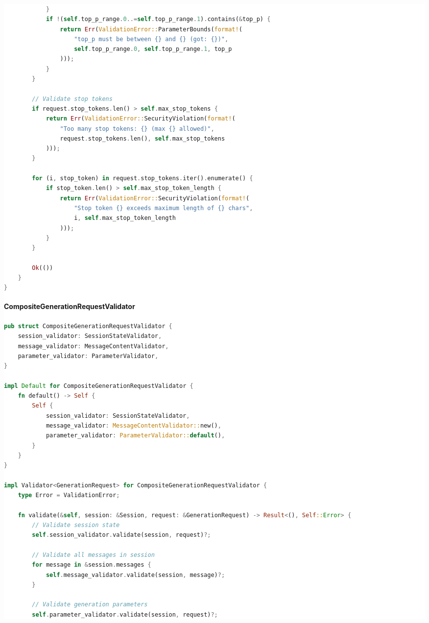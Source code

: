 ```rust
            }
            if !(self.top_p_range.0..=self.top_p_range.1).contains(&top_p) {
                return Err(ValidationError::ParameterBounds(format!(
                    "top_p must be between {} and {} (got: {})",
                    self.top_p_range.0, self.top_p_range.1, top_p
                )));
            }
        }
        
        // Validate stop tokens
        if request.stop_tokens.len() > self.max_stop_tokens {
            return Err(ValidationError::SecurityViolation(format!(
                "Too many stop tokens: {} (max {} allowed)",
                request.stop_tokens.len(), self.max_stop_tokens
            )));
        }
        
        for (i, stop_token) in request.stop_tokens.iter().enumerate() {
            if stop_token.len() > self.max_stop_token_length {
                return Err(ValidationError::SecurityViolation(format!(
                    "Stop token {} exceeds maximum length of {} chars",
                    i, self.max_stop_token_length
                )));
            }
        }
        
        Ok(())
    }
}
```

#### CompositeGenerationRequestValidator
```rust
pub struct CompositeGenerationRequestValidator {
    session_validator: SessionStateValidator,
    message_validator: MessageContentValidator,
    parameter_validator: ParameterValidator,
}

impl Default for CompositeGenerationRequestValidator {
    fn default() -> Self {
        Self {
            session_validator: SessionStateValidator,
            message_validator: MessageContentValidator::new(),
            parameter_validator: ParameterValidator::default(),
        }
    }
}

impl Validator<GenerationRequest> for CompositeGenerationRequestValidator {
    type Error = ValidationError;
    
    fn validate(&self, session: &Session, request: &GenerationRequest) -> Result<(), Self::Error> {
        // Validate session state
        self.session_validator.validate(session, request)?;
        
        // Validate all messages in session
        for message in &session.messages {
            self.message_validator.validate(session, message)?;
        }
        
        // Validate generation parameters
        self.parameter_validator.validate(session, request)?;
```